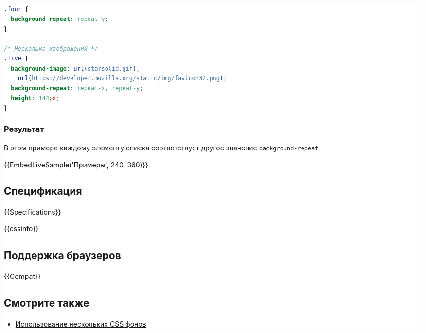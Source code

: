 ```css
.four {
  background-repeat: repeat-y;
}

/* Несколько изображений */
.five {
  background-image: url(starsolid.gif),
    url(https://developer.mozilla.org/static/img/favicon32.png);
  background-repeat: repeat-x, repeat-y;
  height: 144px;
}
```

### Результат

В этом примере каждому элементу списка соответствует другое значение `background-repeat`.

{{EmbedLiveSample('Примеры', 240, 360)}}

## Спецификация

{{Specifications}}

{{cssinfo}}

## Поддержка браузеров

{{Compat}}

## Смотрите также

- [Использование нескольких CSS фонов](/ru/docs/CSS/Using_CSS_multiple_backgrounds)
